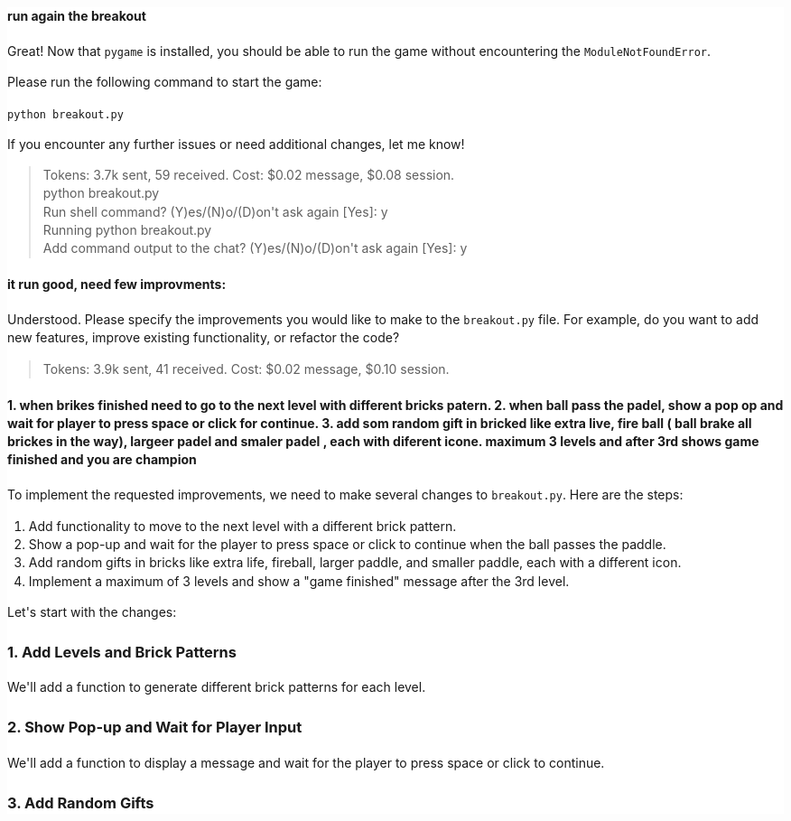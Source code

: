#### run again the breakout  

Great! Now that `pygame` is installed, you should be able to run the game without encountering the `ModuleNotFoundError`.

Please run the following command to start the game:

```bash
python breakout.py
```

If you encounter any further issues or need additional changes, let me know!

> Tokens: 3.7k sent, 59 received. Cost: $0.02 message, $0.08 session.  
> python breakout.py  
> Run shell command? (Y)es/(N)o/(D)on't ask again [Yes]: y  
> Running python breakout.py  
> Add command output to the chat? (Y)es/(N)o/(D)on't ask again [Yes]: y  

#### it run good, need few improvments:  

Understood. Please specify the improvements you would like to make to the `breakout.py` file. For example, do you want to add new features, improve existing functionality, or refactor the code?

> Tokens: 3.9k sent, 41 received. Cost: $0.02 message, $0.10 session.  

#### 1. when brikes finished need to go to the next level with different bricks patern. 2. when ball pass the padel, show a pop op and wait for player to press space or click for continue. 3. add som random gift in bricked like extra live, fire ball ( ball brake all brickes in the way), largeer padel and smaler padel , each with diferent icone. maximum 3 levels and after 3rd shows game finished and you are champion  

To implement the requested improvements, we need to make several changes to `breakout.py`. Here are the steps:

1. Add functionality to move to the next level with a different brick pattern.
2. Show a pop-up and wait for the player to press space or click to continue when the ball passes the paddle.
3. Add random gifts in bricks like extra life, fireball, larger paddle, and smaller paddle, each with a different icon.
4. Implement a maximum of 3 levels and show a "game finished" message after the 3rd level.

Let's start with the changes:

### 1. Add Levels and Brick Patterns

We'll add a function to generate different brick patterns for each level.

### 2. Show Pop-up and Wait for Player Input

We'll add a function to display a message and wait for the player to press space or click to continue.

### 3. Add Random Gifts
